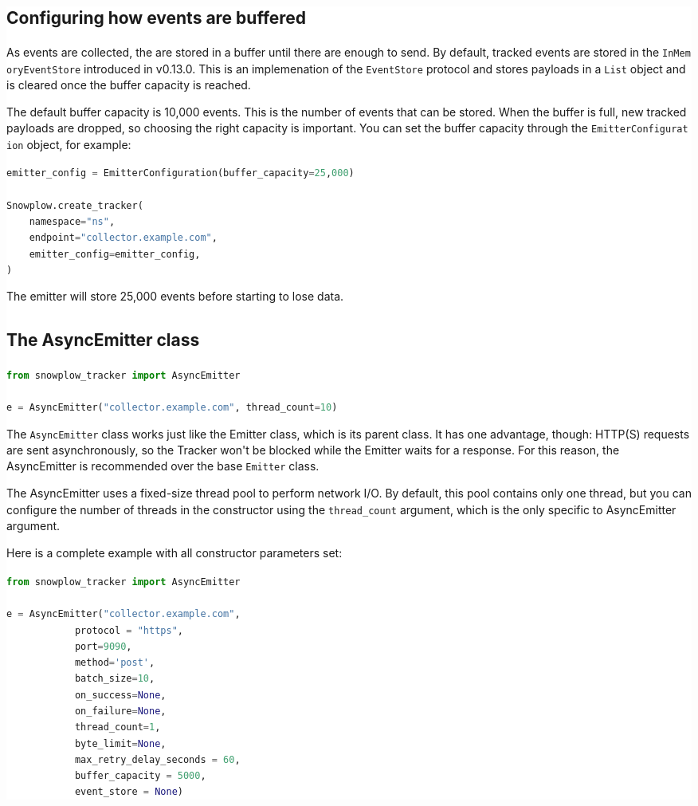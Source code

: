 ## Configuring how events are buffered
As events are collected, the are stored in a buffer until there are enough to send. By default, tracked events are stored in the `InMemoryEventStore` introduced in v0.13.0. This is an implemenation of the `EventStore` protocol and stores payloads in a `List` object and is cleared once the buffer capacity is reached. 

The default buffer capacity is 10,000 events. This is the number of events that can be stored. When the buffer is full, new tracked payloads are dropped, so choosing the right capacity is important. You can set the buffer capacity through the `EmitterConfiguration` object, for example:

```python    
emitter_config = EmitterConfiguration(buffer_capacity=25,000)

Snowplow.create_tracker(
    namespace="ns",
    endpoint="collector.example.com",
    emitter_config=emitter_config,
)
```
The emitter will store 25,000 events before starting to lose data.
## The AsyncEmitter class

```python
from snowplow_tracker import AsyncEmitter

e = AsyncEmitter("collector.example.com", thread_count=10)
```

The `AsyncEmitter` class works just like the Emitter class, which is its parent class. It has one advantage, though: HTTP(S) requests are sent asynchronously, so the Tracker won't be blocked while the Emitter waits for a response. For this reason, the AsyncEmitter is recommended over the base `Emitter` class.

The AsyncEmitter uses a fixed-size thread pool to perform network I/O. By default, this pool contains only one thread, but you can configure the number of threads in the constructor using the `thread_count` argument, which is the only specific to AsyncEmitter argument.

Here is a complete example with all constructor parameters set:

```python
from snowplow_tracker import AsyncEmitter

e = AsyncEmitter("collector.example.com", 
            protocol = "https",
            port=9090,
            method='post',
            batch_size=10,
            on_success=None,
            on_failure=None,
            thread_count=1,
            byte_limit=None,
            max_retry_delay_seconds = 60,
            buffer_capacity = 5000,
            event_store = None)
```
